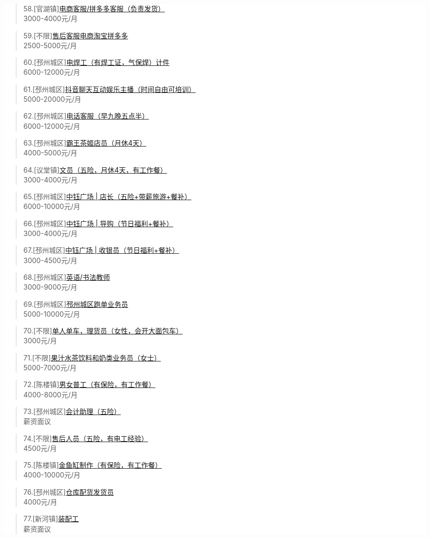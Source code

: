>58.[官湖镇][电商客服/拼多多客服（负责发货）](https://www.pizhouzhipin.com/job/35448)<br>
>3000-4000元/月

>59.[不限][售后客服电商淘宝拼多多](https://www.pizhouzhipin.com/job/35594)<br>
>2500-5000元/月

>60.[邳州城区][电焊工（有焊工证，气保焊）计件](https://www.pizhouzhipin.com/job/30037)<br>
>6000-12000元/月

>61.[邳州城区][抖音聊天互动娱乐主播（时间自由可培训）](https://www.pizhouzhipin.com/job/26980)<br>
>5000-20000元/月

>62.[邳州城区][电话客服（早九晚五点半）](https://www.pizhouzhipin.com/job/34917)<br>
>6000-12000元/月

>63.[邳州城区][霸王茶姬店员（月休4天）](https://www.pizhouzhipin.com/job/31954)<br>
>4000-5000元/月

>64.[议堂镇][文员（五险，月休4天，有工作餐）](https://www.pizhouzhipin.com/job/32633)<br>
>3000-4000元/月

>65.[邳州城区][中钰广场 | 店长（五险+带薪旅游+餐补）](https://www.pizhouzhipin.com/job/30880)<br>
>6000-10000元/月

>66.[邳州城区][中钰广场 | 导购（节日福利+餐补）](https://www.pizhouzhipin.com/job/30878)<br>
>3000-4000元/月

>67.[邳州城区][中钰广场 | 收银员（节日福利+餐补）](https://www.pizhouzhipin.com/job/30879)<br>
>3000-4500元/月

>68.[邳州城区][英语/书法教师](https://www.pizhouzhipin.com/job/33143)<br>
>3000-9000元/月

>69.[邳州城区][邳州城区跑单业务员](https://www.pizhouzhipin.com/job/33845)<br>
>5000-10000元/月

>70.[不限][单人单车，理货员（女性，会开大面包车）](https://www.pizhouzhipin.com/job/35277)<br>
>3000元/月

>71.[不限][果汁水茶饮料和奶类业务员（女士）](https://www.pizhouzhipin.com/job/33844)<br>
>5000-7000元/月

>72.[陈楼镇][男女普工（有保险，有工作餐）](https://www.pizhouzhipin.com/job/35664)<br>
>4000-8000元/月

>73.[邳州城区][会计助理（五险）](https://www.pizhouzhipin.com/job/32155)<br>
>薪资面议

>74.[不限][售后人员（五险，有电工经验）](https://www.pizhouzhipin.com/job/28777)<br>
>4500元/月

>75.[陈楼镇][金鱼缸制作（有保险，有工作餐）](https://www.pizhouzhipin.com/job/35667)<br>
>4000-10000元/月

>76.[邳州城区][仓库配货发货员](https://www.pizhouzhipin.com/job/28980)<br>
>4000元/月

>77.[新河镇][装配工](https://www.pizhouzhipin.com/job/31436)<br>
>薪资面议
